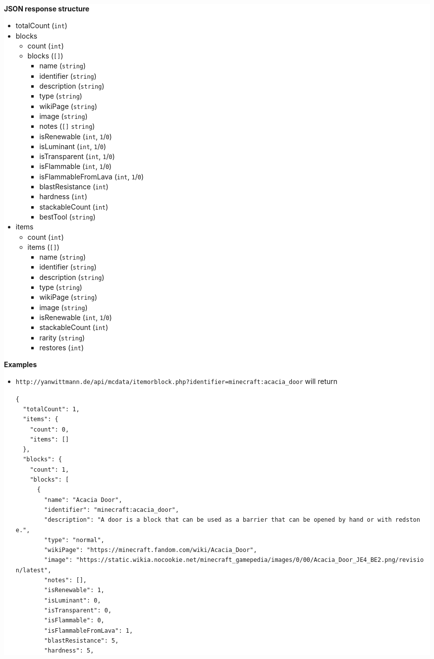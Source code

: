 **JSON response structure**
- totalCount (`int`)
- blocks
  - count (`int`)
  - blocks (`[]`)
    - name (`string`)
    - identifier (`string`)
    - description (`string`)
    - type (`string`)
    - wikiPage (`string`)
    - image (`string`)
    - notes (`[]` `string`)
    - isRenewable (`int`, `1`/`0`)
    - isLuminant (`int`, `1`/`0`)
    - isTransparent (`int`, `1`/`0`)
    - isFlammable (`int`, `1`/`0`)
    - isFlammableFromLava (`int`, `1`/`0`)
    - blastResistance (`int`)
    - hardness (`int`)
    - stackableCount (`int`)
    - bestTool (`string`)
- items
  - count (`int`)
  - items (`[]`)
    - name (`string`)
    - identifier (`string`)
    - description (`string`)
    - type (`string`)
    - wikiPage (`string`)
    - image (`string`)
    - isRenewable (`int`, `1`/`0`)
    - stackableCount (`int`)
    - rarity (`string`)
    - restores (`int`)

**Examples**
- `http://yanwittmann.de/api/mcdata/itemorblock.php?identifier=minecraft:acacia_door` will return  
  ````
  {
    "totalCount": 1,
    "items": {
      "count": 0,
      "items": []
    },
    "blocks": {
      "count": 1,
      "blocks": [
        {
          "name": "Acacia Door",
          "identifier": "minecraft:acacia_door",
          "description": "A door is a block that can be used as a barrier that can be opened by hand or with redstone.",
          "type": "normal",
          "wikiPage": "https://minecraft.fandom.com/wiki/Acacia_Door",
          "image": "https://static.wikia.nocookie.net/minecraft_gamepedia/images/0/00/Acacia_Door_JE4_BE2.png/revision/latest",
          "notes": [],
          "isRenewable": 1,
          "isLuminant": 0,
          "isTransparent": 0,
          "isFlammable": 0,
          "isFlammableFromLava": 1,
          "blastResistance": 5,
          "hardness": 5,
  ````